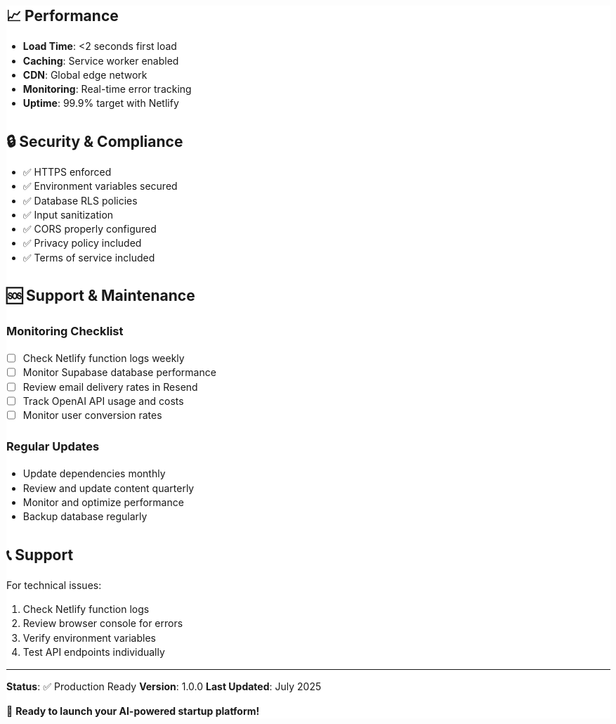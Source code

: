 ## 📈 Performance

- **Load Time**: <2 seconds first load
- **Caching**: Service worker enabled
- **CDN**: Global edge network
- **Monitoring**: Real-time error tracking
- **Uptime**: 99.9% target with Netlify

## 🔒 Security & Compliance

- ✅ HTTPS enforced
- ✅ Environment variables secured
- ✅ Database RLS policies
- ✅ Input sanitization
- ✅ CORS properly configured
- ✅ Privacy policy included
- ✅ Terms of service included

## 🆘 Support & Maintenance

### Monitoring Checklist
- [ ] Check Netlify function logs weekly
- [ ] Monitor Supabase database performance
- [ ] Review email delivery rates in Resend
- [ ] Track OpenAI API usage and costs
- [ ] Monitor user conversion rates

### Regular Updates
- Update dependencies monthly
- Review and update content quarterly  
- Monitor and optimize performance
- Backup database regularly

## 📞 Support

For technical issues:
1. Check Netlify function logs
2. Review browser console for errors
3. Verify environment variables
4. Test API endpoints individually

---

**Status**: ✅ Production Ready
**Version**: 1.0.0
**Last Updated**: July 2025

🎉 **Ready to launch your AI-powered startup platform!**
